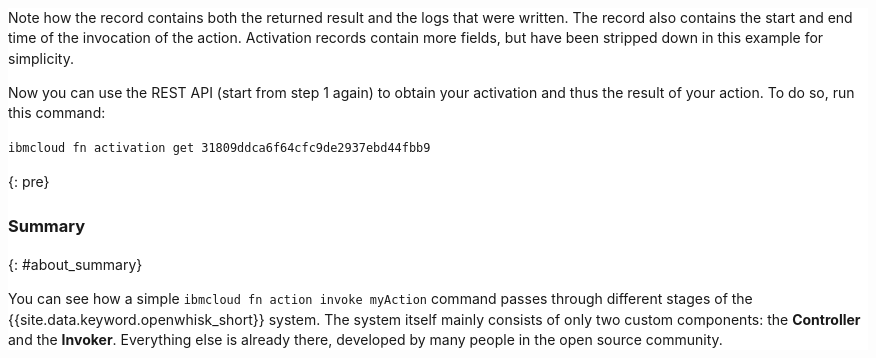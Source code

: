 
Note how the record contains both the returned result and the logs that were written. The record also contains the start and end time of the invocation of the action. Activation records contain more fields, but have been stripped down in this example for simplicity.

Now you can use the REST API (start from step 1 again) to obtain your activation and thus the result of your action. To do so, run this command:

```bash
ibmcloud fn activation get 31809ddca6f64cfc9de2937ebd44fbb9
```
{: pre}

### Summary
{: #about_summary}

You can see how a simple `ibmcloud fn action invoke myAction` command passes through different stages of the {{site.data.keyword.openwhisk_short}} system. The system itself mainly consists of only two custom components: the **Controller** and the **Invoker**. Everything else is already there, developed by many people in the open source community. 
